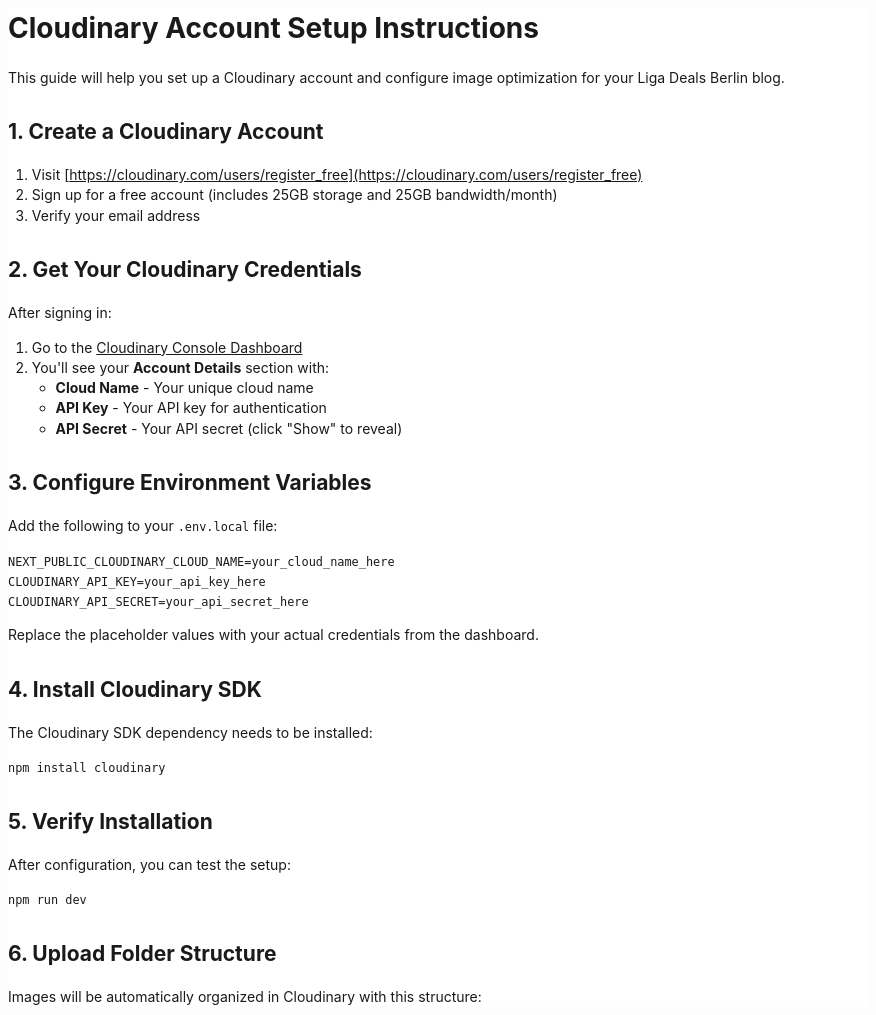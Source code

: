 # Cloudinary Account Setup Instructions

This guide will help you set up a Cloudinary account and configure image optimization for your Liga Deals Berlin blog.

## 1. Create a Cloudinary Account

1. Visit [https://cloudinary.com/users/register_free](https://cloudinary.com/users/register_free)
2. Sign up for a free account (includes 25GB storage and 25GB bandwidth/month)
3. Verify your email address

## 2. Get Your Cloudinary Credentials

After signing in:

1. Go to the [Cloudinary Console Dashboard](https://console.cloudinary.com/)
2. You'll see your **Account Details** section with:
   - **Cloud Name** - Your unique cloud name
   - **API Key** - Your API key for authentication
   - **API Secret** - Your API secret (click "Show" to reveal)

## 3. Configure Environment Variables

Add the following to your `.env.local` file:

```env
NEXT_PUBLIC_CLOUDINARY_CLOUD_NAME=your_cloud_name_here
CLOUDINARY_API_KEY=your_api_key_here
CLOUDINARY_API_SECRET=your_api_secret_here
```

Replace the placeholder values with your actual credentials from the dashboard.

## 4. Install Cloudinary SDK

The Cloudinary SDK dependency needs to be installed:

```bash
npm install cloudinary
```

## 5. Verify Installation

After configuration, you can test the setup:

```bash
npm run dev
```

## 6. Upload Folder Structure

Images will be automatically organized in Cloudinary with this structure:
